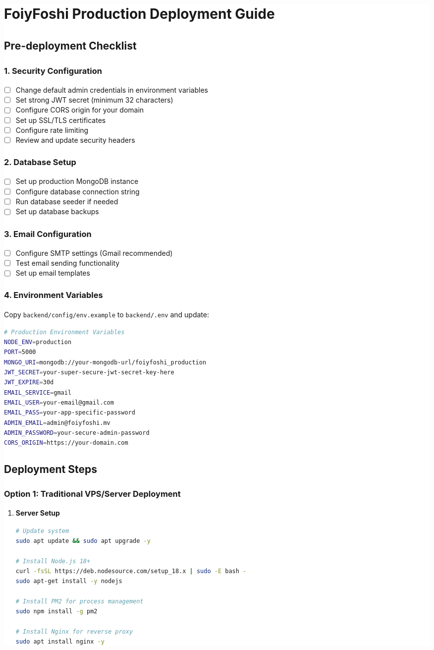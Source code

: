 # FoiyFoshi Production Deployment Guide

## Pre-deployment Checklist

### 1. Security Configuration
- [ ] Change default admin credentials in environment variables
- [ ] Set strong JWT secret (minimum 32 characters)
- [ ] Configure CORS origin for your domain
- [ ] Set up SSL/TLS certificates
- [ ] Configure rate limiting
- [ ] Review and update security headers

### 2. Database Setup
- [ ] Set up production MongoDB instance
- [ ] Configure database connection string
- [ ] Run database seeder if needed
- [ ] Set up database backups

### 3. Email Configuration
- [ ] Configure SMTP settings (Gmail recommended)
- [ ] Test email sending functionality
- [ ] Set up email templates

### 4. Environment Variables
Copy `backend/config/env.example` to `backend/.env` and update:

```bash
# Production Environment Variables
NODE_ENV=production
PORT=5000
MONGO_URI=mongodb://your-mongodb-url/foiyfoshi_production
JWT_SECRET=your-super-secure-jwt-secret-key-here
JWT_EXPIRE=30d
EMAIL_SERVICE=gmail
EMAIL_USER=your-email@gmail.com
EMAIL_PASS=your-app-specific-password
ADMIN_EMAIL=admin@foiyfoshi.mv
ADMIN_PASSWORD=your-secure-admin-password
CORS_ORIGIN=https://your-domain.com
```

## Deployment Steps

### Option 1: Traditional VPS/Server Deployment

1. **Server Setup**
   ```bash
   # Update system
   sudo apt update && sudo apt upgrade -y
   
   # Install Node.js 18+
   curl -fsSL https://deb.nodesource.com/setup_18.x | sudo -E bash -
   sudo apt-get install -y nodejs
   
   # Install PM2 for process management
   sudo npm install -g pm2
   
   # Install Nginx for reverse proxy
   sudo apt install nginx -y
   ```
